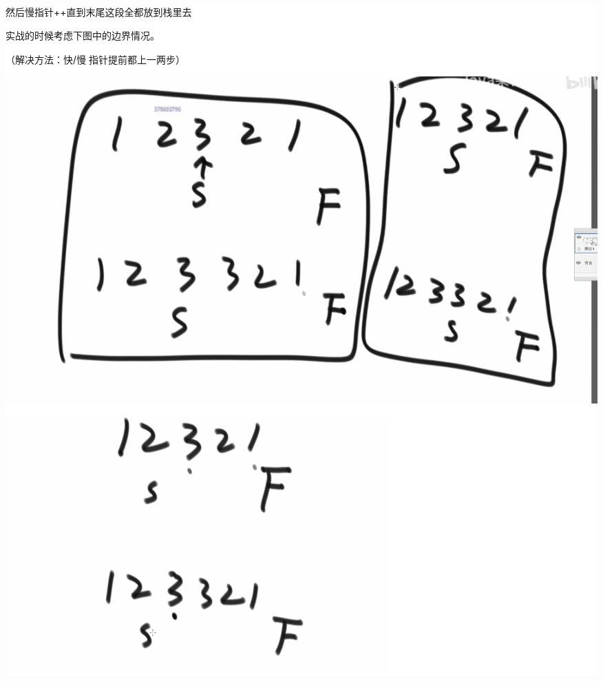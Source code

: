 然后慢指针++直到末尾这段全都放到栈里去

实战的时候考虑下图中的边界情况。

（解决方法：快/慢 指针提前都上一两步）

![image-20210802192854790](课程笔记.assets/image-20210802192854790.png)

![image-20210802192952842](课程笔记.assets/image-20210802192952842.png)
